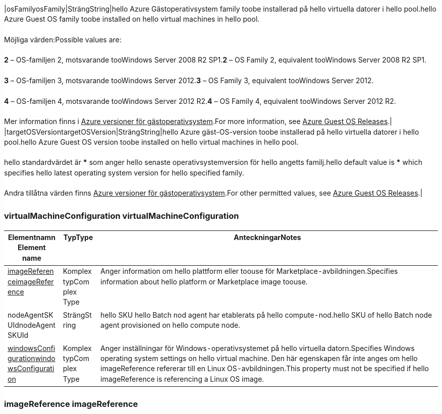 |<span data-ttu-id="f2c1c-161">osFamily</span><span class="sxs-lookup"><span data-stu-id="f2c1c-161">osFamily</span></span>|<span data-ttu-id="f2c1c-162">Sträng</span><span class="sxs-lookup"><span data-stu-id="f2c1c-162">String</span></span>|<span data-ttu-id="f2c1c-163">hello Azure Gästoperativsystem family toobe installerad på hello virtuella datorer i hello pool.</span><span class="sxs-lookup"><span data-stu-id="f2c1c-163">hello Azure Guest OS family toobe installed on hello virtual machines in hello pool.</span></span><br /><br /> <span data-ttu-id="f2c1c-164">Möjliga värden:</span><span class="sxs-lookup"><span data-stu-id="f2c1c-164">Possible values are:</span></span><br /><br /> <span data-ttu-id="f2c1c-165">**2** – OS-familjen 2, motsvarande tooWindows Server 2008 R2 SP1.</span><span class="sxs-lookup"><span data-stu-id="f2c1c-165">**2** – OS Family 2, equivalent tooWindows Server 2008 R2 SP1.</span></span><br /><br /> <span data-ttu-id="f2c1c-166">**3** – OS-familjen 3, motsvarande tooWindows Server 2012.</span><span class="sxs-lookup"><span data-stu-id="f2c1c-166">**3** – OS Family 3, equivalent tooWindows Server 2012.</span></span><br /><br /> <span data-ttu-id="f2c1c-167">**4** – OS-familjen 4, motsvarande tooWindows Server 2012 R2.</span><span class="sxs-lookup"><span data-stu-id="f2c1c-167">**4** – OS Family 4, equivalent tooWindows Server 2012 R2.</span></span><br /><br /> <span data-ttu-id="f2c1c-168">Mer information finns i [Azure versioner för gästoperativsystem](https://azure.microsoft.com/documentation/articles/cloud-services-guestos-update-matrix/#releases).</span><span class="sxs-lookup"><span data-stu-id="f2c1c-168">For more information, see [Azure Guest OS Releases](https://azure.microsoft.com/documentation/articles/cloud-services-guestos-update-matrix/#releases).</span></span>|
|<span data-ttu-id="f2c1c-169">targetOSVersion</span><span class="sxs-lookup"><span data-stu-id="f2c1c-169">targetOSVersion</span></span>|<span data-ttu-id="f2c1c-170">Sträng</span><span class="sxs-lookup"><span data-stu-id="f2c1c-170">String</span></span>|<span data-ttu-id="f2c1c-171">hello Azure gäst-OS-version toobe installerad på hello virtuella datorer i hello pool.</span><span class="sxs-lookup"><span data-stu-id="f2c1c-171">hello Azure Guest OS version toobe installed on hello virtual machines in hello pool.</span></span><br /><br /> <span data-ttu-id="f2c1c-172">hello standardvärdet är  **\***  som anger hello senaste operativsystemversion för hello angetts familj.</span><span class="sxs-lookup"><span data-stu-id="f2c1c-172">hello default value is **\*** which specifies hello latest operating system version for hello specified family.</span></span><br /><br /> <span data-ttu-id="f2c1c-173">Andra tillåtna värden finns [Azure versioner för gästoperativsystem](https://azure.microsoft.com/documentation/articles/cloud-services-guestos-update-matrix/#releases).</span><span class="sxs-lookup"><span data-stu-id="f2c1c-173">For other permitted values, see [Azure Guest OS Releases](https://azure.microsoft.com/documentation/articles/cloud-services-guestos-update-matrix/#releases).</span></span>|

###  <span data-ttu-id="f2c1c-174"><a name="bk_vmconf"></a>virtualMachineConfiguration</span><span class="sxs-lookup"><span data-stu-id="f2c1c-174"><a name="bk_vmconf"></a> virtualMachineConfiguration</span></span>

|<span data-ttu-id="f2c1c-175">Elementnamn</span><span class="sxs-lookup"><span data-stu-id="f2c1c-175">Element name</span></span>|<span data-ttu-id="f2c1c-176">Typ</span><span class="sxs-lookup"><span data-stu-id="f2c1c-176">Type</span></span>|<span data-ttu-id="f2c1c-177">Anteckningar</span><span class="sxs-lookup"><span data-stu-id="f2c1c-177">Notes</span></span>|
|------------------|----------|-----------|
|[<span data-ttu-id="f2c1c-178">imageReference</span><span class="sxs-lookup"><span data-stu-id="f2c1c-178">imageReference</span></span>](#bk_imgref)|<span data-ttu-id="f2c1c-179">Komplex typ</span><span class="sxs-lookup"><span data-stu-id="f2c1c-179">Complex Type</span></span>|<span data-ttu-id="f2c1c-180">Anger information om hello plattform eller toouse för Marketplace-avbildningen.</span><span class="sxs-lookup"><span data-stu-id="f2c1c-180">Specifies information about hello platform or Marketplace image toouse.</span></span>|
|<span data-ttu-id="f2c1c-181">nodeAgentSKUId</span><span class="sxs-lookup"><span data-stu-id="f2c1c-181">nodeAgentSKUId</span></span>|<span data-ttu-id="f2c1c-182">Sträng</span><span class="sxs-lookup"><span data-stu-id="f2c1c-182">String</span></span>|<span data-ttu-id="f2c1c-183">hello SKU hello Batch nod agent har etablerats på hello compute-nod.</span><span class="sxs-lookup"><span data-stu-id="f2c1c-183">hello SKU of hello Batch node agent provisioned on hello compute node.</span></span>|
|[<span data-ttu-id="f2c1c-184">windowsConfiguration</span><span class="sxs-lookup"><span data-stu-id="f2c1c-184">windowsConfiguration</span></span>](#bk_winconf)|<span data-ttu-id="f2c1c-185">Komplex typ</span><span class="sxs-lookup"><span data-stu-id="f2c1c-185">Complex Type</span></span>|<span data-ttu-id="f2c1c-186">Anger inställningar för Windows-operativsystemet på hello virtuella datorn.</span><span class="sxs-lookup"><span data-stu-id="f2c1c-186">Specifies Windows operating system settings on hello virtual machine.</span></span> <span data-ttu-id="f2c1c-187">Den här egenskapen får inte anges om hello imageReference refererar till en Linux OS-avbildningen.</span><span class="sxs-lookup"><span data-stu-id="f2c1c-187">This property must not be specified if hello imageReference is referencing a Linux OS image.</span></span>|

###  <span data-ttu-id="f2c1c-188"><a name="bk_imgref"></a>imageReference</span><span class="sxs-lookup"><span data-stu-id="f2c1c-188"><a name="bk_imgref"></a> imageReference</span></span>
